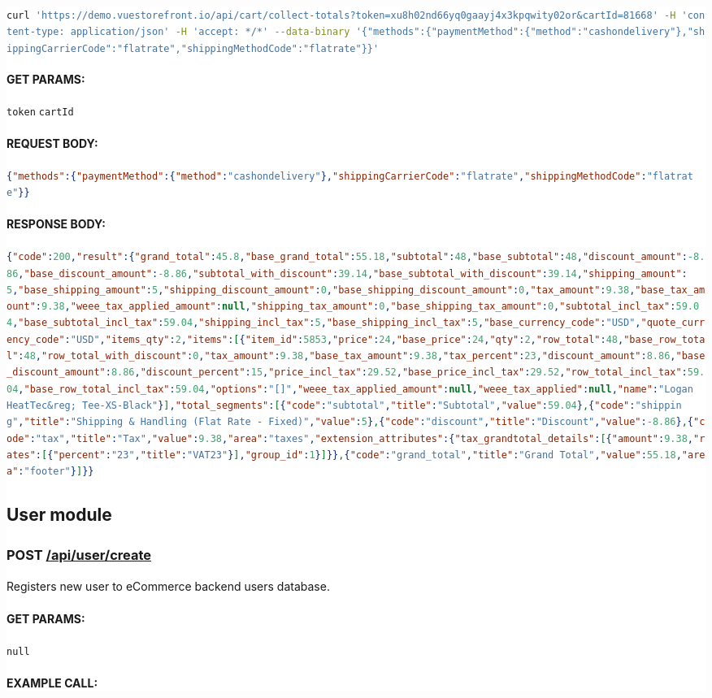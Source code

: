 ```bash
curl 'https://demo.vuestorefront.io/api/cart/collect-totals?token=xu8h02nd66yq0gaayj4x3kpqwity02or&cartId=81668' -H 'content-type: application/json' -H 'accept: */*' --data-binary '{"methods":{"paymentMethod":{"method":"cashondelivery"},"shippingCarrierCode":"flatrate","shippingMethodCode":"flatrate"}}'
```

#### GET PARAMS:
`token`
`cartId`

#### REQUEST BODY:

```json
{"methods":{"paymentMethod":{"method":"cashondelivery"},"shippingCarrierCode":"flatrate","shippingMethodCode":"flatrate"}}
```

#### RESPONSE BODY:

```json
{"code":200,"result":{"grand_total":45.8,"base_grand_total":55.18,"subtotal":48,"base_subtotal":48,"discount_amount":-8.86,"base_discount_amount":-8.86,"subtotal_with_discount":39.14,"base_subtotal_with_discount":39.14,"shipping_amount":5,"base_shipping_amount":5,"shipping_discount_amount":0,"base_shipping_discount_amount":0,"tax_amount":9.38,"base_tax_amount":9.38,"weee_tax_applied_amount":null,"shipping_tax_amount":0,"base_shipping_tax_amount":0,"subtotal_incl_tax":59.04,"base_subtotal_incl_tax":59.04,"shipping_incl_tax":5,"base_shipping_incl_tax":5,"base_currency_code":"USD","quote_currency_code":"USD","items_qty":2,"items":[{"item_id":5853,"price":24,"base_price":24,"qty":2,"row_total":48,"base_row_total":48,"row_total_with_discount":0,"tax_amount":9.38,"base_tax_amount":9.38,"tax_percent":23,"discount_amount":8.86,"base_discount_amount":8.86,"discount_percent":15,"price_incl_tax":29.52,"base_price_incl_tax":29.52,"row_total_incl_tax":59.04,"base_row_total_incl_tax":59.04,"options":"[]","weee_tax_applied_amount":null,"weee_tax_applied":null,"name":"Logan  HeatTec&reg; Tee-XS-Black"}],"total_segments":[{"code":"subtotal","title":"Subtotal","value":59.04},{"code":"shipping","title":"Shipping & Handling (Flat Rate - Fixed)","value":5},{"code":"discount","title":"Discount","value":-8.86},{"code":"tax","title":"Tax","value":9.38,"area":"taxes","extension_attributes":{"tax_grandtotal_details":[{"amount":9.38,"rates":[{"percent":"23","title":"VAT23"}],"group_id":1}]}},{"code":"grand_total","title":"Grand Total","value":55.18,"area":"footer"}]}}
```

## User module

### POST [/api/user/create](https://github.com/DivanteLtd/vue-storefront-api/blob/7d98771994b1009ad17d69c458f9e93686cfb145/src/api/user.js#L25)

Registers new user to eCommerce backend users database. 

#### GET PARAMS:

```
null
```

#### EXAMPLE CALL:
